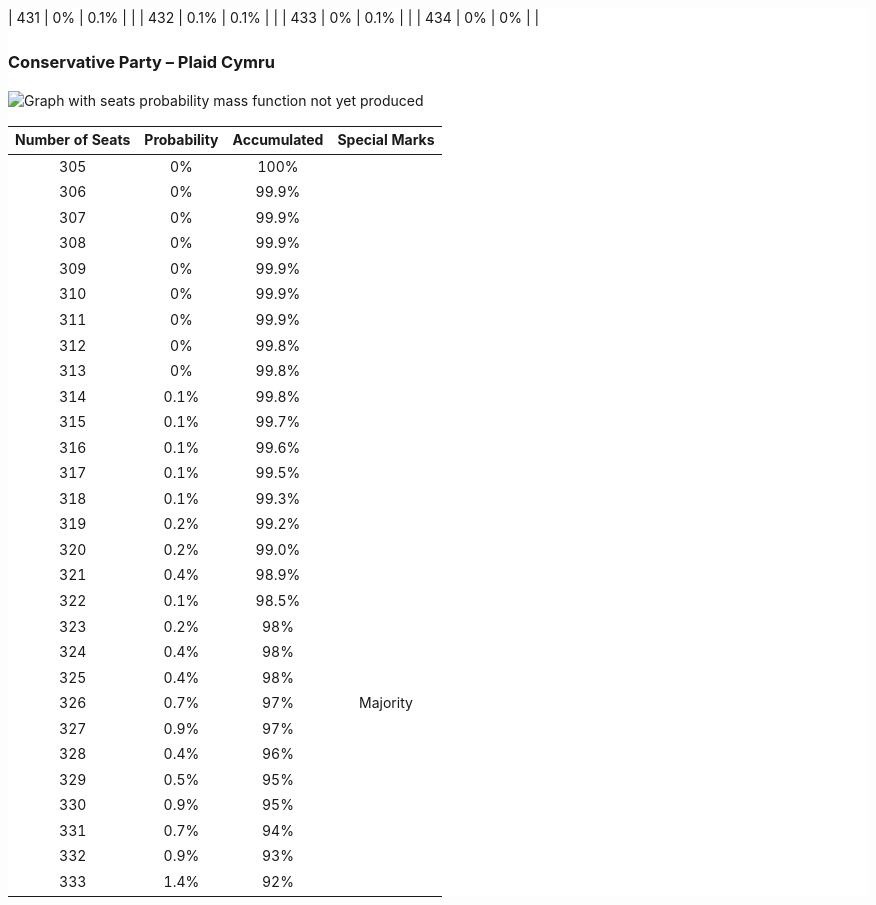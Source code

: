 | 431 | 0% | 0.1% |  |
| 432 | 0.1% | 0.1% |  |
| 433 | 0% | 0.1% |  |
| 434 | 0% | 0% |  |

### Conservative Party – Plaid Cymru

![Graph with seats probability mass function not yet produced](2021-06-25-Opinium-coalitions-seats-pmf-con–pc.png "Seats Probability Mass Function")

| Number of Seats | Probability | Accumulated | Special Marks |
|:---------------:|:-----------:|:-----------:|:-------------:|
| 305 | 0% | 100% |  |
| 306 | 0% | 99.9% |  |
| 307 | 0% | 99.9% |  |
| 308 | 0% | 99.9% |  |
| 309 | 0% | 99.9% |  |
| 310 | 0% | 99.9% |  |
| 311 | 0% | 99.9% |  |
| 312 | 0% | 99.8% |  |
| 313 | 0% | 99.8% |  |
| 314 | 0.1% | 99.8% |  |
| 315 | 0.1% | 99.7% |  |
| 316 | 0.1% | 99.6% |  |
| 317 | 0.1% | 99.5% |  |
| 318 | 0.1% | 99.3% |  |
| 319 | 0.2% | 99.2% |  |
| 320 | 0.2% | 99.0% |  |
| 321 | 0.4% | 98.9% |  |
| 322 | 0.1% | 98.5% |  |
| 323 | 0.2% | 98% |  |
| 324 | 0.4% | 98% |  |
| 325 | 0.4% | 98% |  |
| 326 | 0.7% | 97% | Majority |
| 327 | 0.9% | 97% |  |
| 328 | 0.4% | 96% |  |
| 329 | 0.5% | 95% |  |
| 330 | 0.9% | 95% |  |
| 331 | 0.7% | 94% |  |
| 332 | 0.9% | 93% |  |
| 333 | 1.4% | 92% |  |